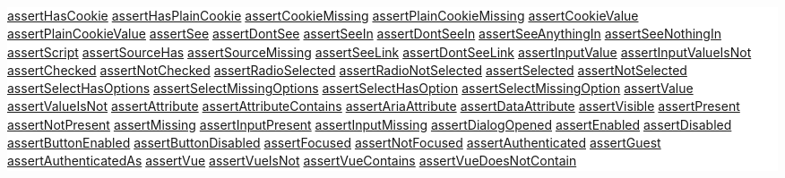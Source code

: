 [assertHasCookie](#assert-has-cookie)
[assertHasPlainCookie](#assert-has-plain-cookie)
[assertCookieMissing](#assert-cookie-missing)
[assertPlainCookieMissing](#assert-plain-cookie-missing)
[assertCookieValue](#assert-cookie-value)
[assertPlainCookieValue](#assert-plain-cookie-value)
[assertSee](#assert-see)
[assertDontSee](#assert-dont-see)
[assertSeeIn](#assert-see-in)
[assertDontSeeIn](#assert-dont-see-in)
[assertSeeAnythingIn](#assert-see-anything-in)
[assertSeeNothingIn](#assert-see-nothing-in)
[assertScript](#assert-script)
[assertSourceHas](#assert-source-has)
[assertSourceMissing](#assert-source-missing)
[assertSeeLink](#assert-see-link)
[assertDontSeeLink](#assert-dont-see-link)
[assertInputValue](#assert-input-value)
[assertInputValueIsNot](#assert-input-value-is-not)
[assertChecked](#assert-checked)
[assertNotChecked](#assert-not-checked)
[assertRadioSelected](#assert-radio-selected)
[assertRadioNotSelected](#assert-radio-not-selected)
[assertSelected](#assert-selected)
[assertNotSelected](#assert-not-selected)
[assertSelectHasOptions](#assert-select-has-options)
[assertSelectMissingOptions](#assert-select-missing-options)
[assertSelectHasOption](#assert-select-has-option)
[assertSelectMissingOption](#assert-select-missing-option)
[assertValue](#assert-value)
[assertValueIsNot](#assert-value-is-not)
[assertAttribute](#assert-attribute)
[assertAttributeContains](#assert-attribute-contains)
[assertAriaAttribute](#assert-aria-attribute)
[assertDataAttribute](#assert-data-attribute)
[assertVisible](#assert-visible)
[assertPresent](#assert-present)
[assertNotPresent](#assert-not-present)
[assertMissing](#assert-missing)
[assertInputPresent](#assert-input-present)
[assertInputMissing](#assert-input-missing)
[assertDialogOpened](#assert-dialog-opened)
[assertEnabled](#assert-enabled)
[assertDisabled](#assert-disabled)
[assertButtonEnabled](#assert-button-enabled)
[assertButtonDisabled](#assert-button-disabled)
[assertFocused](#assert-focused)
[assertNotFocused](#assert-not-focused)
[assertAuthenticated](#assert-authenticated)
[assertGuest](#assert-guest)
[assertAuthenticatedAs](#assert-authenticated-as)
[assertVue](#assert-vue)
[assertVueIsNot](#assert-vue-is-not)
[assertVueContains](#assert-vue-contains)
[assertVueDoesNotContain](#assert-vue-does-not-contain)
</div>
